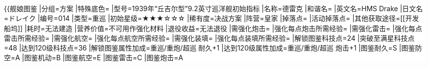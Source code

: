 {{舰娘图鉴 
|分组=方案
|特殊底色=
|型号=1939年“丘吉尔型”9.2英寸巡洋舰初始指标
|名称=德雷克
|和谐名=
|英文名=HMS Drake
|日文名=ドレイク
|编号=014
|类型=重巡
|初始星级=★★★☆☆☆
|稀有度=决战方案
|阵营=皇家
|掉落点=
|活动掉落点=
|其他获取途径=[[开发船坞]]
|耗时=无法建造
|营养价值=不可用作强化材料
|退役收益=无法退役
|需强化炮击=
|强化每点炮击所需经验=
|需强化雷击=
|强化每点雷击所需经验=
|需强化航空=
|强化每点航空所需经验=
|需强化装填=
|强化每点装填所需经验=
|解锁图鉴科技点=24
|突破至满星科技点=48
|达到120级科技点=36
|解锁图鉴属性加成=重巡/重炮/超巡 耐久+1
|达到120级属性加成=重巡/重炮/超巡 炮击+1
|图鉴耐久=S
|图鉴防空=A
|图鉴机动=B
|图鉴航空=E
|图鉴雷击=C
|图鉴炮击=A